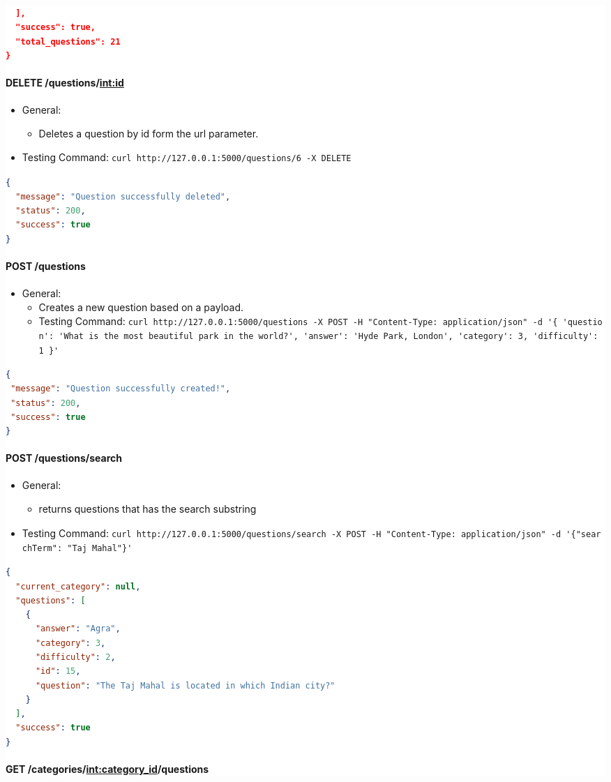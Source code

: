 ```json
  ], 
  "success": true, 
  "total_questions": 21
}

```
#### DELETE /questions/<int:id>


- General:
  - Deletes a question by id form the url parameter.

- Testing Command: `curl http://127.0.0.1:5000/questions/6 -X DELETE`
```json
{
  "message": "Question successfully deleted", 
  "status": 200, 
  "success": true
}

```
#### POST /questions

- General:
  - Creates a new question based on a payload.
  - Testing Command: `curl http://127.0.0.1:5000/questions -X POST -H "Content-Type: application/json" -d '{
            'question': 'What is the most beautiful park in the world?',
            'answer': 'Hyde Park, London',
            'category': 3,
            'difficulty': 1
        }'`
 ```json       
{
  "message": "Question successfully created!",
  "status": 200, 
  "success": true
}
```
#### POST /questions/search

- General:
  - returns questions that has the search substring

- Testing Command: `curl http://127.0.0.1:5000/questions/search -X POST -H "Content-Type: application/json" -d '{"searchTerm": "Taj Mahal"}'`
```json
{
  "current_category": null, 
  "questions": [
    {
      "answer": "Agra", 
      "category": 3, 
      "difficulty": 2, 
      "id": 15, 
      "question": "The Taj Mahal is located in which Indian city?"
    }
  ], 
  "success": true
}
```
#### GET /categories/<int:category_id>/questions
